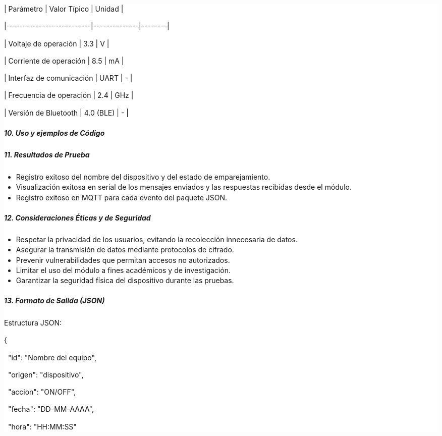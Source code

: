 | Parámetro                | Valor Típico | Unidad |

|--------------------------|--------------|--------|

| Voltaje de operación     | 3.3          | V      |

| Corriente de operación   | 8.5          | mA     |

| Interfaz de comunicación | UART         | -      |

| Frecuencia de operación  | 2.4          | GHz    |

| Versión de Bluetooth     | 4.0 (BLE)    | -      |



##### 10\. Uso y ejemplos de Código









##### 11\. Resultados de Prueba 

* Registro exitoso del nombre del dispositivo y del estado de emparejamiento.  
* Visualización exitosa en serial de los mensajes enviados y las respuestas recibidas desde el módulo.  
* Registro exitoso en MQTT para cada evento del paquete JSON.  



##### 12\. Consideraciones Éticas y de Seguridad 

* Respetar la privacidad de los usuarios, evitando la recolección innecesaria de datos.  
* Asegurar la transmisión de datos mediante protocolos de cifrado.  
* Prevenir vulnerabilidades que permitan accesos no autorizados.  
* Limitar el uso del módulo a fines académicos y de investigación.  
* Garantizar la seguridad física del dispositivo durante las pruebas.  



##### 13\. Formato de Salida (JSON)

Estructura JSON:

{

&nbsp; "id": "Nombre del equipo",

&nbsp; "origen": "dispositivo",

&nbsp; "accion": "ON/OFF",

&nbsp; "fecha": "DD-MM-AAAA",	



&nbsp; "hora": "HH:MM:SS"
